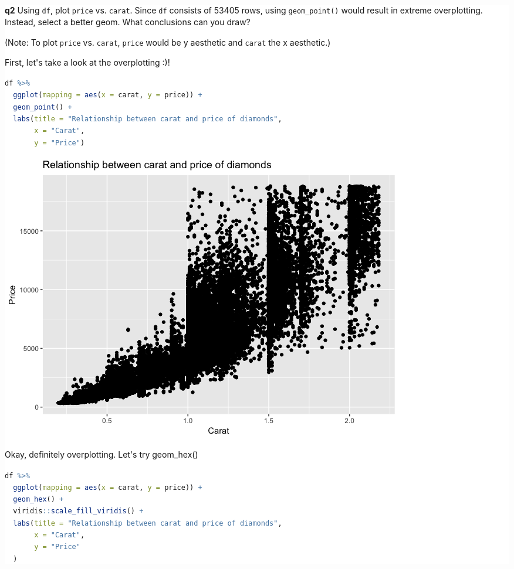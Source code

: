 **q2** Using `df`, plot `price` vs. `carat`. Since `df` consists of 53405 rows, using `geom_point()` would result in extreme overplotting. Instead, select a better geom. What conclusions can you draw?

(Note: To plot `price` vs. `carat`, `price` would be y aesthetic and `carat` the x aesthetic.)

First, let's take a look at the overplotting :)!

``` r
df %>%
  ggplot(mapping = aes(x = carat, y = price)) +
  geom_point() +
  labs(title = "Relationship between carat and price of diamonds",
       x = "Carat",
       y = "Price")
```

![](challenge_files/figure-markdown_github/unnamed-chunk-9-1.png)

Okay, definitely overplotting. Let's try geom\_hex()

``` r
df %>%
  ggplot(mapping = aes(x = carat, y = price)) +
  geom_hex() +
  viridis::scale_fill_viridis() +
  labs(title = "Relationship between carat and price of diamonds",
       x = "Carat",
       y = "Price"
  )
```
